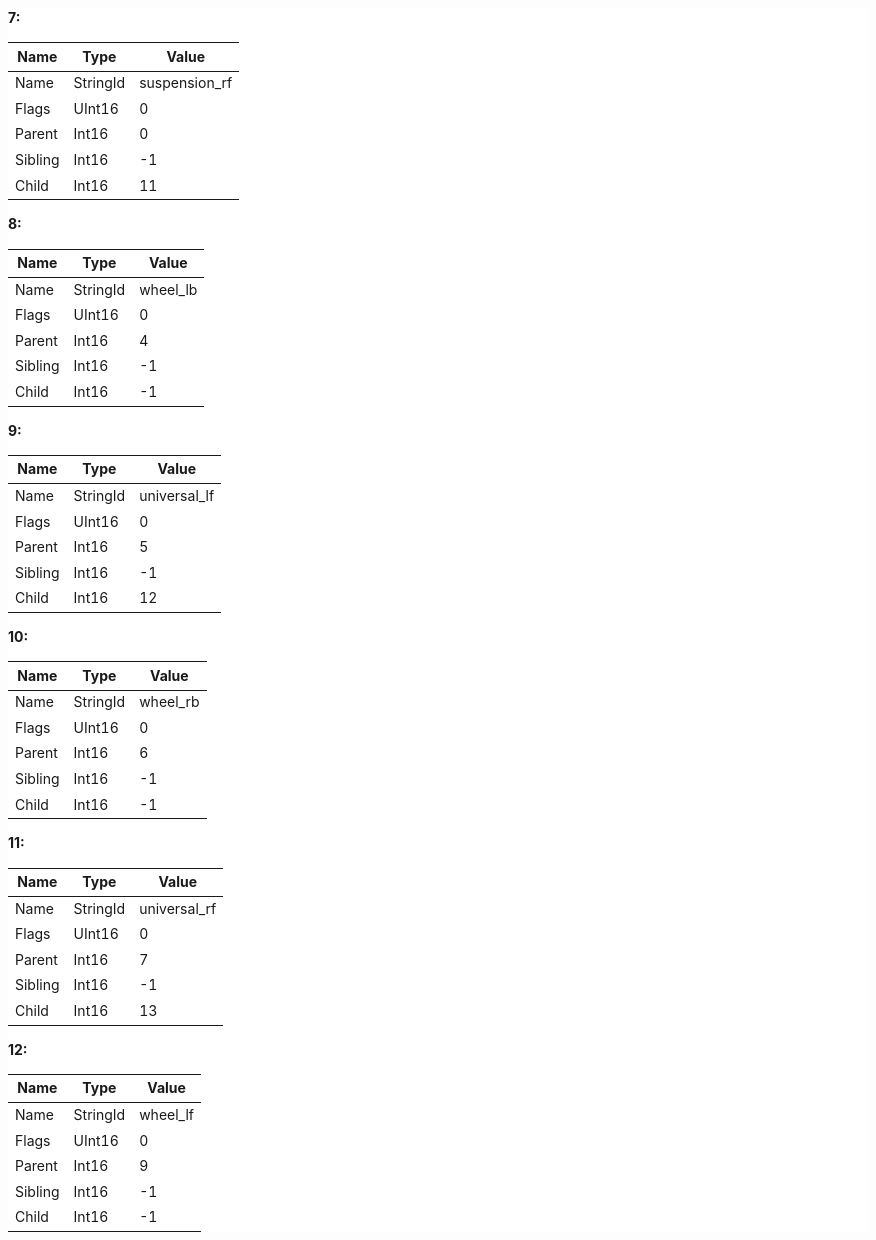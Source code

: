 
**7:**

Name	| Type	| Value
---	|---	|---	|
Name	|StringId	|suspension_rf
Flags	|UInt16	|0
Parent	|Int16	|0
Sibling	|Int16	|-1
Child	|Int16	|11


**8:**

Name	| Type	| Value
---	|---	|---	|
Name	|StringId	|wheel_lb
Flags	|UInt16	|0
Parent	|Int16	|4
Sibling	|Int16	|-1
Child	|Int16	|-1


**9:**

Name	| Type	| Value
---	|---	|---	|
Name	|StringId	|universal_lf
Flags	|UInt16	|0
Parent	|Int16	|5
Sibling	|Int16	|-1
Child	|Int16	|12


**10:**

Name	| Type	| Value
---	|---	|---	|
Name	|StringId	|wheel_rb
Flags	|UInt16	|0
Parent	|Int16	|6
Sibling	|Int16	|-1
Child	|Int16	|-1


**11:**

Name	| Type	| Value
---	|---	|---	|
Name	|StringId	|universal_rf
Flags	|UInt16	|0
Parent	|Int16	|7
Sibling	|Int16	|-1
Child	|Int16	|13


**12:**

Name	| Type	| Value
---	|---	|---	|
Name	|StringId	|wheel_lf
Flags	|UInt16	|0
Parent	|Int16	|9
Sibling	|Int16	|-1
Child	|Int16	|-1
